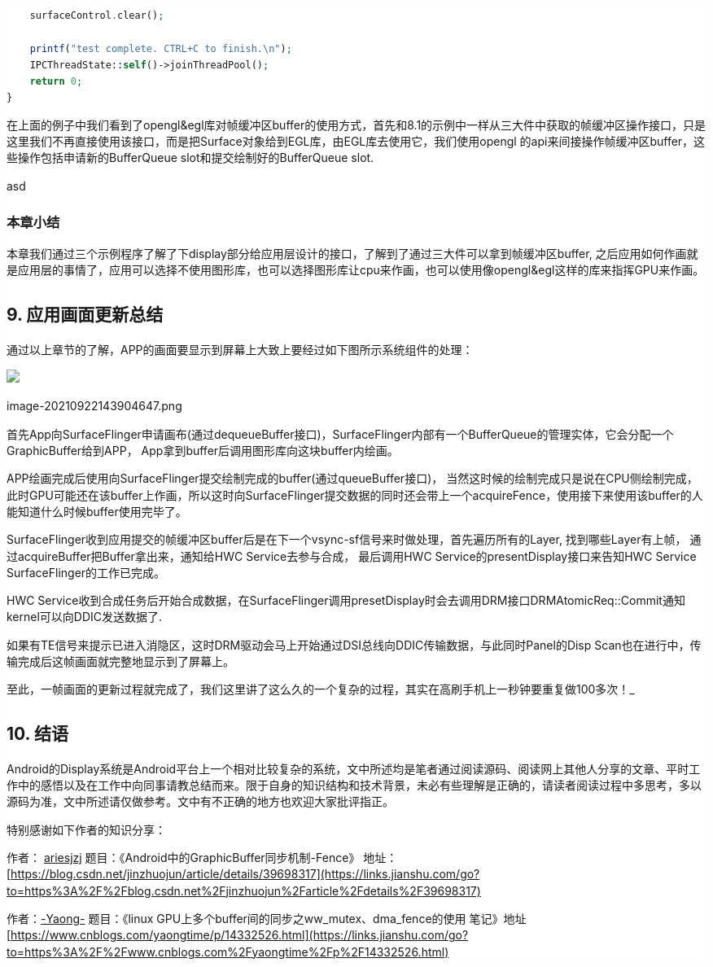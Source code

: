 ```php
    surfaceControl.clear();
    
    printf("test complete. CTRL+C to finish.\n");
    IPCThreadState::self()->joinThreadPool();
    return 0;
}
```

在上面的例子中我们看到了opengl&egl库对帧缓冲区buffer的使用方式，首先和8.1的示例中一样从三大件中获取的帧缓冲区操作接口，只是这里我们不再直接使用该接口，而是把Surface对象给到EGL库，由EGL库去使用它，我们使用opengl 的api来间接操作帧缓冲区buffer，这些操作包括申请新的BufferQueue slot和提交绘制好的BufferQueue slot.

asd

### 本章小结

本章我们通过三个示例程序了解了下display部分给应用层设计的接口，了解到了通过三大件可以拿到帧缓冲区buffer, 之后应用如何作画就是应用层的事情了，应用可以选择不使用图形库，也可以选择图形库让cpu来作画，也可以使用像opengl&egl这样的库来指挥GPU来作画。

## 9. 应用画面更新总结

通过以上章节的了解，APP的画面要显示到屏幕上大致上要经过如下图所示系统组件的处理：

![](https://upload-images.jianshu.io/upload_images/26874665-be31f4e960d74226.png?imageMogr2/auto-orient/strip|imageView2/2/w/1090/format/webp)

image-20210922143904647.png

首先App向SurfaceFlinger申请画布(通过dequeueBuffer接口)，SurfaceFlinger内部有一个BufferQueue的管理实体，它会分配一个GraphicBuffer给到APP， App拿到buffer后调用图形库向这块buffer内绘画。

APP绘画完成后使用向SurfaceFlinger提交绘制完成的buffer(通过queueBuffer接口)， 当然这时候的绘制完成只是说在CPU侧绘制完成，此时GPU可能还在该buffer上作画，所以这时向SurfaceFlinger提交数据的同时还会带上一个acquireFence，使用接下来使用该buffer的人能知道什么时候buffer使用完毕了。

SurfaceFlinger收到应用提交的帧缓冲区buffer后是在下一个vsync-sf信号来时做处理，首先遍历所有的Layer, 找到哪些Layer有上帧， 通过acquireBuffer把Buffer拿出来，通知给HWC Service去参与合成， 最后调用HWC Service的presentDisplay接口来告知HWC Service SurfaceFlinger的工作已完成。

HWC Service收到合成任务后开始合成数据，在SurfaceFlinger调用presetDisplay时会去调用DRM接口DRMAtomicReq::Commit通知kernel可以向DDIC发送数据了.

如果有TE信号来提示已进入消隐区，这时DRM驱动会马上开始通过DSI总线向DDIC传输数据，与此同时Panel的Disp Scan也在进行中，传输完成后这帧画面就完整地显示到了屏幕上。

至此，一帧画面的更新过程就完成了，我们这里讲了这么久的一个复杂的过程，其实在高刷手机上一秒钟要重复做100多次！_

## 10. 结语

Android的Display系统是Android平台上一个相对比较复杂的系统，文中所述均是笔者通过阅读源码、阅读网上其他人分享的文章、平时工作中的感悟以及在工作中向同事请教总结而来。限于自身的知识结构和技术背景，未必有些理解是正确的，请读者阅读过程中多思考，多以源码为准，文中所述请仅做参考。文中有不正确的地方也欢迎大家批评指正。

特别感谢如下作者的知识分享：

作者： [ariesjzj](https://links.jianshu.com/go?to=https%3A%2F%2Fjinzhuojun.blog.csdn.net%2F) 题目：《Android中的GraphicBuffer同步机制-Fence》 地址：[https://blog.csdn.net/jinzhuojun/article/details/39698317](https://links.jianshu.com/go?to=https%3A%2F%2Fblog.csdn.net%2Fjinzhuojun%2Farticle%2Fdetails%2F39698317)

作者：[-Yaong-](https://links.jianshu.com/go?to=https%3A%2F%2Fwww.cnblogs.com%2Fyaongtime%2F) 题目：《linux GPU上多个buffer间的同步之ww_mutex、dma_fence的使用 笔记》地址[https://www.cnblogs.com/yaongtime/p/14332526.html](https://links.jianshu.com/go?to=https%3A%2F%2Fwww.cnblogs.com%2Fyaongtime%2Fp%2F14332526.html)
